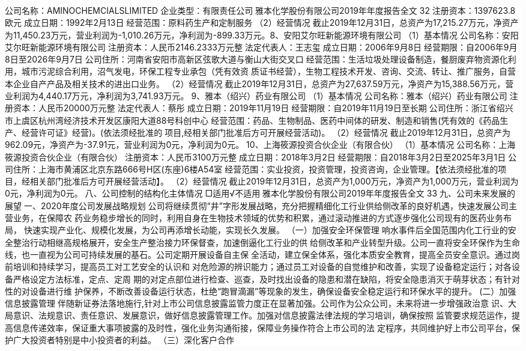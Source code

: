 公司名称：AMINOCHEMCIALSLIMITED
企业类型：有限责任公司
雅本化学股份有限公司2019年年度报告全文
32
注册资本：1397623.8欧元
成立日期：1992年2月13日
经营范围：原料药生产和定制服务
（2）经营情况
截止2019年12月31日，总资产为17,215.27万元，净资产为11,450.23万元，营业利润为-1,010.26万元，净利润为-899.33万元。8、安阳艾尔旺新能源环境有限公司
（1）基本情况
公司名称：安阳艾尔旺新能源环境有限公司
注册资本：人民币2146.2333万元整
法定代表人：王志玺
成立日期：2006年9月8日
经营期限：自2006年9月8日至2026年9月7日
公司住所：河南省安阳市高新区弦歌大道与衡山大街交叉口
经营范围：生活垃圾处理设备制造，餐厨废弃物资源化利用，城市污泥综合利用，沼气发电，环保工程专业承包（凭有效资
质证书经营），生物工程技术开发、咨询、交流、转让、推广服务，自营本企业自产产品及相关技术的进出口业务。
（2）经营情况
截止2019年12月31日，总资产为27,637.59万元，净资产为15,388.56万元，营业利润为4,440.17万元，净利润为3,741.93万元。
9、雅本（绍兴）药业有限公司
（1）基本情况
公司名称：雅本（绍兴）药业有限公司
注册资本：人民币20000万元整
法定代表人：蔡彤
成立日期：2019年11月19日
经营期限：自2019年11月19日至长期
公司住所：浙江省绍兴市上虞区杭州湾经济技术开发区康阳大道88号科创中心
经营范围：药品、生物制品、医药中间体的研发、制造和销售(凭有效的《药品生产、经营许可证》经营)。(依法须经批准的
项目,经相关部门批准后方可开展经营活动)。
（2）经营情况
截止2019年12月31日，总资产为962.09元，净资产为-37.91元，营业利润为0元，净利润为0元。
10、上海筱源投资合伙企业（有限合伙）
（1）基本情况
公司名称：上海筱源投资合伙企业（有限合伙）
注册资本：人民币3100万元整
成立日期：2018年3月2日
经营期限：自2018年3月2日至2025年3月1日
公司住所：上海市黄浦区北京东路666号H区(东座)6楼A54室
经营范围：实业投资，投资管理，投资咨询，企业管理。【依法须经批准的项目，经相关部门批准后方可开展经营活动】。
（2）经营情况
截止2019年12月31日，总资产为1,000万元，净资产为1,000万元，营业利润为0元，净利润为0元。
八、公司控制的结构化主体情况
□适用√不适用
雅本化学股份有限公司2019年年度报告全文
33
九、公司未来发展的展望
一、2020年度公司发展战略规划
公司将继续贯彻“井”字形发展战略，充分把握精细化工行业供给侧改革的良好机遇，快速发展公司主营业务，在保障农
药业务稳步增长的同时，利用自身在生物技术领域的优势和积累，通过滚动推进的方式逐步强化公司现有的医药业务布局，
快速实现产业化、规模化发展，为公司再添增长动能，实现长久发展。
（一）加强安全环保管理
响水事件后全国范围内化工行业的安全整治行动相继高规格展开，安全生产整治接力环保督查，加速倒逼化工行业的供
给侧改革和产业转型升级。公司一直将安全环保作为生命线，也一直视为公司可持续发展的基石。公司定期开展设备自主保
全活动，建立保全体系，强化本质安全教育，提高全员安全意识。通过岗前培训和持续学习，提高员工对工艺安全的认识和
对危险源的辨识能力；通过员工对设备的自觉维护和改善，实现了设备稳定运行；对各设备严格设定方法标准，定点、定周
期的对定点部位进行检查、巡查，及时找出设备的隐患和潜在缺陷，将安全隐患消灭于萌芽状态；有针对性的对设备进行维
护保养，不断改善设备运行状态，杜绝“跑冒滴漏”等现象的发生，确保设备安全稳定运行和环保水平的提升。
(二）加强信息披露管理
伴随新证券法落地施行,针对上市公司信息披露监管力度正在显著加强。公司作为公众公司，未来将进一步增强政治意
识、大局意识、法规意识、责任意识、发展意识，做好信息披露管理工作。加强对信息披露法律法规的学习培训，确保按照
监管要求规范运作，提高信息传递效率，保证重大事项披露的及时性，强化业务沟通衔接，保障业务操作符合上市公司的法
定程序，共同维护好上市公司平台，保护广大投资者特别是中小投资者的利益。
（三）深化客户合作
